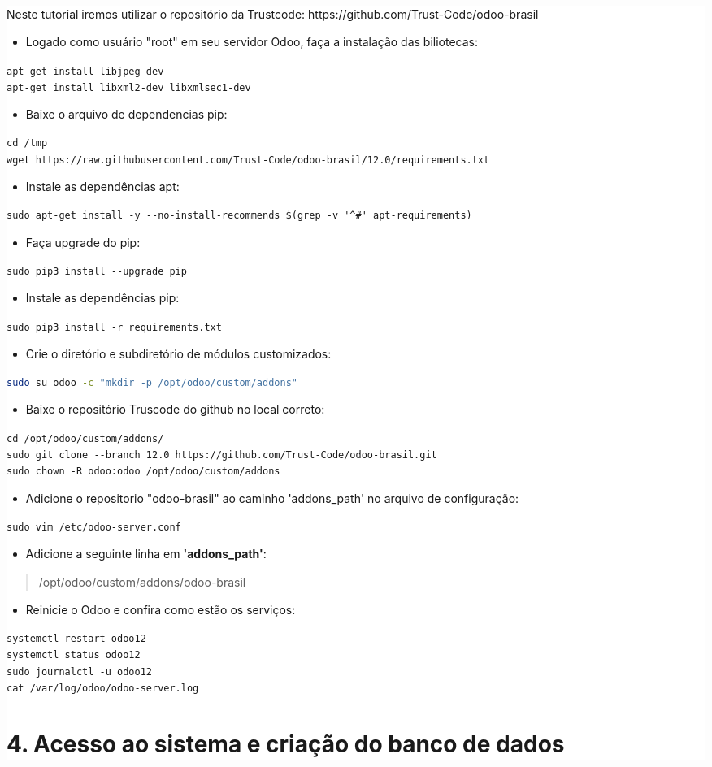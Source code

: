 Neste tutorial iremos utilizar o repositório da Trustcode: https://github.com/Trust-Code/odoo-brasil

- Logado como usuário "root" em seu servidor Odoo, faça a instalação das biliotecas:
```
apt-get install libjpeg-dev
apt-get install libxml2-dev libxmlsec1-dev
```

- Baixe o arquivo de dependencias pip:
```
cd /tmp
wget https://raw.githubusercontent.com/Trust-Code/odoo-brasil/12.0/requirements.txt
```

- Instale as dependências apt:
```
sudo apt-get install -y --no-install-recommends $(grep -v '^#' apt-requirements)
```

- Faça upgrade do pip:
```
sudo pip3 install --upgrade pip
```

- Instale as dependências pip:
```
sudo pip3 install -r requirements.txt
```

- Crie o diretório e subdiretório de módulos customizados:
```sh
sudo su odoo -c "mkdir -p /opt/odoo/custom/addons"
```

- Baixe o repositório Truscode do github no local correto:
```
cd /opt/odoo/custom/addons/
sudo git clone --branch 12.0 https://github.com/Trust-Code/odoo-brasil.git
sudo chown -R odoo:odoo /opt/odoo/custom/addons
```

- Adicione o repositorio "odoo-brasil" ao caminho 'addons_path' no arquivo de configuração:
```
sudo vim /etc/odoo-server.conf
```

- Adicione a seguinte linha em **'addons_path'**:
> /opt/odoo/custom/addons/odoo-brasil

- Reinicie o Odoo e confira como estão os serviços:
```
systemctl restart odoo12
systemctl status odoo12
sudo journalctl -u odoo12
cat /var/log/odoo/odoo-server.log
```

# 4. Acesso ao sistema e criação do banco de dados
